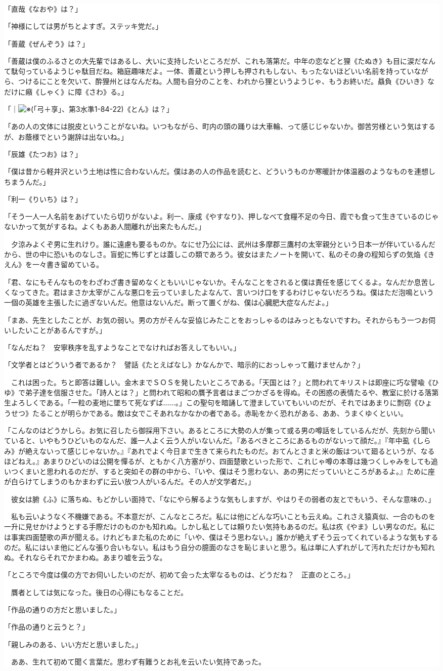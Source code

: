 「直哉《なおや》は？」

「神様にしては男がちとよすぎ。ステッキ党だ。」

「善蔵《ぜんぞう》は？」

「善蔵は僕のふるさとの大先輩ではあるし、大いに支持したいところだが、これも落第だ。中年の恋などと狸《たぬき》も目に涙だなんて駄句っているようじゃ駄目だね。箱庭趣味だよ。一体、善蔵という押しも押されもしない、もったないほどいい名前を持っていながら、つけるにことを欠いて、酔狸州とはなんだね。人間も自分のことを、われから狸というようじゃ、もうお終いだ。贔負《ひいき》なだけに癪《しゃく》に障《さわ》る。」

「｜![※(「弓＋享」、第3水準1-84-22)](https://www.aozora.gr.jp/cards/001867/files/../../../gaiji/1-84/1-84-22.png)《とん》は？」

「あの人の文体には脱皮ということがないね。いつもながら、町内の頭の踊りは大車輪、って感じじゃないか。御苦労様という気はするが、お蔭様でという謝辞は出ないね。」

「辰雄《たつお》は？」

「僕は昔から軽井沢という土地は性に合わないんだ。僕はあの人の作品を読むと、どういうものか寒暖計か体温器のようなものを連想しちまうんだ。」

「利一《りいち》は？」

「そう一人一人名前をあげていたら切りがないよ。利一、康成《やすなり》、押しなべて食糧不足の今日、霞でも食って生きているのじゃないかって気がするね。よくもああ人間離れが出来たもんだ。」

　夕涼みよくぞ男に生れけり。誰に遠慮も要るものか。なにせ乃公には、武州は多摩郡三鷹村の太宰親分という日本一が伴いているんだから、世の中に恐いものなしさ。盲蛇に怖じずとは蓋しこの類であろう。彼女はまたノートを開いて、私のその身の程知らずの気焔《きえん》を一々書き留めている。

「君、なにもそんなものをわざわざ書き留めなくともいいじゃないか。そんなことをされると僕は責任を感じてくるよ。なんだか息苦しくなってきた。君はまさか太宰がこんな悪口を云っていましたよなんて、言いつけ口をするわけじゃないだろうね。僕はただ泡鳴という一個の英雄を主張したに過ぎないんだ。他意はないんだ。断って置くがね、僕は心臓肥大症なんだよ。」

「まあ、先生としたことが、お気の弱い。男の方がそんな妥協じみたことをおっしゃるのはみっともないですわ。それからもう一つお伺いしたいことがあるんですが。」

「なんだね？　安寧秩序を乱すようなことでなければお答えしてもいい。」

「文学者とはどういう者であるか？　譬話《たとえばなし》かなんかで、暗示的におっしゃって戴けませんか？」

　これは困った。ちと即答は難しい。金木までＳＯＳを発したいところである。「天国とは？」と問われてキリストは即座に巧な譬喩《ひゆ》で弟子達を信服させた。「詩人とは？」と問われて昭和の贋予言者はまごつかざるを得ぬ。その困惑の表情たるや、教室に於ける落第生よろしくである。「一粒の麦地に墜ちて死なずば……。」この聖句を暗誦して澄ましていてもいいのだが、それではあまりに剽窃《ひょうせつ》たることが明らかである。敵は女でこそあれなかなかの者である。赤恥をかく恐れがある、ああ、うまくゆくといい。

「こんなのはどうかしら。お気に召したら御採用下さい。あるところに大勢の人が集って或る男の噂話をしているんだが、先刻から聞いていると、いやもうひどいものなんだ、誰一人よく云う人がいないんだ。『あるべきところにあるものがないって顔だ。』『年中虱《しらみ》が絶えないって感じじゃないか。』『あれでよく今日まで生きて来られたものだ。おてんとさまと米の飯はついて廻るというが、なるほどねえ。』あまりひどいのは公開を憚るが、ともかく八方塞がり、四面楚歌といった形で、これじゃ噂の本尊は幾つくしゃみをしても追いつくまいと思われるのだが、すると突如その群の中から、『いや、僕はそう思わない、あの男にだっていいところがあるよ。』ために座が白らけてしまうのもかまわずに云い放つ人がいるんだ。その人が文学者だ。」

　彼女は腑《ふ》に落ちぬ、もどかしい面持で、「なにやら解るような気もしますが、やはりその弱者の友とでもいう、そんな意味の、」

　私も云いようなく不機嫌である。不本意だが、こんなところだ。私には他にどんな巧いことも云えぬ。これさえ猿真似、一合のものを一升に見せかけようとする手際だけのものかも知れぬ。しかし私としては頼りたい気持もあるのだ。私は疚《やま》しい男なのだ。私には事実四面楚歌の声が聞える。けれどもまた私のために「いや、僕はそう思わない。」誰かが絶えずそう云ってくれているような気もするのだ。私にはいま他にどんな張り合いもない。私はもう自分の臆面のなさを恥じまいと思う。私は単に人ずれがして汚れただけかも知れぬ。それならそれでかまわぬ。あまり嘘を云うな。

「ところで今度は僕の方でお伺いしたいのだが、初めて会った太宰なるものは、どうだね？　正直のところ。」

　贋者としては気になった。後日の心得にもなることだ。

「作品の通りの方だと思いました。」

「作品の通りと云うと？」

「親しみのある、いい方だと思いました。」

　ああ、生れて初めて聞く言葉だ。思わず有難うとお礼を云いたい気持であった。
